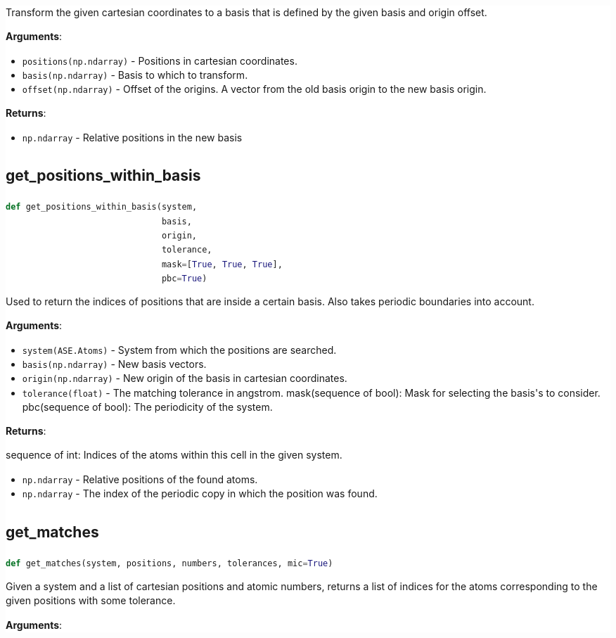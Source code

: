 Transform the given cartesian coordinates to a basis that is defined by
the given basis and origin offset.

**Arguments**:

- `positions(np.ndarray)` - Positions in cartesian coordinates.
- `basis(np.ndarray)` - Basis to which to transform.
- `offset(np.ndarray)` - Offset of the origins. A vector from the old basis
  origin to the new basis origin.

**Returns**:

- `np.ndarray` - Relative positions in the new basis

## get\_positions\_within\_basis

```python
def get_positions_within_basis(system,
                               basis,
                               origin,
                               tolerance,
                               mask=[True, True, True],
                               pbc=True)
```

Used to return the indices of positions that are inside a certain basis.
Also takes periodic boundaries into account.

**Arguments**:

- `system(ASE.Atoms)` - System from which the positions are searched.
- `basis(np.ndarray)` - New basis vectors.
- `origin(np.ndarray)` - New origin of the basis in cartesian coordinates.
- `tolerance(float)` - The matching tolerance in angstrom.
  mask(sequence of bool): Mask for selecting the basis's to consider.
  pbc(sequence of bool): The periodicity of the system.
  

**Returns**:

  sequence of int: Indices of the atoms within this cell in the given
  system.
- `np.ndarray` - Relative positions of the found atoms.
- `np.ndarray` - The index of the periodic copy in which the position was
  found.

## get\_matches

```python
def get_matches(system, positions, numbers, tolerances, mic=True)
```

Given a system and a list of cartesian positions and atomic numbers,
returns a list of indices for the atoms corresponding to the given
positions with some tolerance.

**Arguments**:

